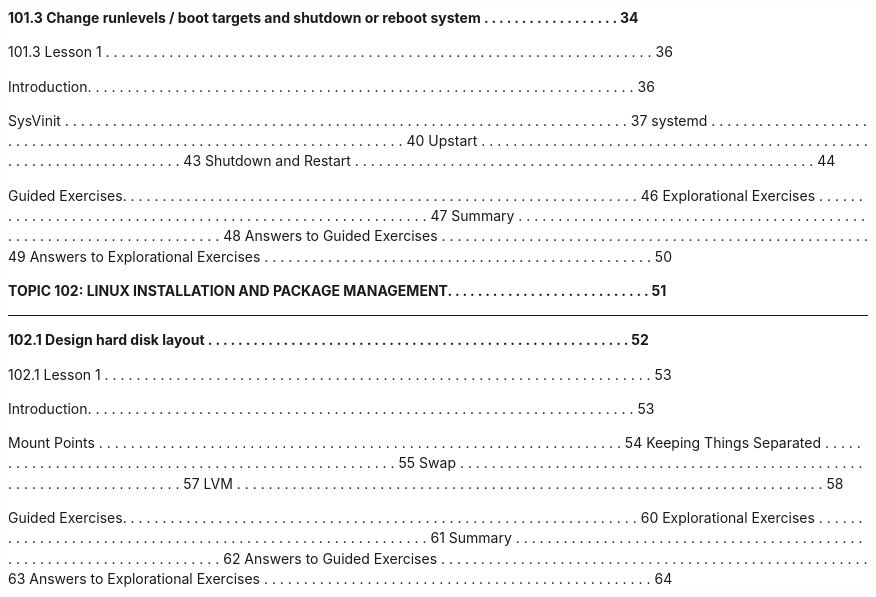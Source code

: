 **101.3 Change runlevels / boot targets and shutdown or reboot system . . . . . . . . . . . . . . . . . . 34**

101.3 Lesson 1 . . . . . . . . . . . . . . . . . . . . . . . . . . . . . . . . . . . . . . . . . . . . . . . . . . . . . . . . . . . . . . . . . . . . . 36

Introduction. . . . . . . . . . . . . . . . . . . . . . . . . . . . . . . . . . . . . . . . . . . . . . . . . . . . . . . . . . . . . . . . . . . . . 36

SysVinit . . . . . . . . . . . . . . . . . . . . . . . . . . . . . . . . . . . . . . . . . . . . . . . . . . . . . . . . . . . . . . . . . . . . . . . 37
systemd . . . . . . . . . . . . . . . . . . . . . . . . . . . . . . . . . . . . . . . . . . . . . . . . . . . . . . . . . . . . . . . . . . . . . . 40
Upstart . . . . . . . . . . . . . . . . . . . . . . . . . . . . . . . . . . . . . . . . . . . . . . . . . . . . . . . . . . . . . . . . . . . . . . . 43
Shutdown and Restart . . . . . . . . . . . . . . . . . . . . . . . . . . . . . . . . . . . . . . . . . . . . . . . . . . . . . . . . . . 44

Guided Exercises. . . . . . . . . . . . . . . . . . . . . . . . . . . . . . . . . . . . . . . . . . . . . . . . . . . . . . . . . . . . . . . . . 46
Explorational Exercises . . . . . . . . . . . . . . . . . . . . . . . . . . . . . . . . . . . . . . . . . . . . . . . . . . . . . . . . . . . 47
Summary . . . . . . . . . . . . . . . . . . . . . . . . . . . . . . . . . . . . . . . . . . . . . . . . . . . . . . . . . . . . . . . . . . . . . . . 48
Answers to Guided Exercises . . . . . . . . . . . . . . . . . . . . . . . . . . . . . . . . . . . . . . . . . . . . . . . . . . . . . . 49
Answers to Explorational Exercises . . . . . . . . . . . . . . . . . . . . . . . . . . . . . . . . . . . . . . . . . . . . . . . . . 50

**TOPIC 102: LINUX INSTALLATION AND PACKAGE MANAGEMENT. . . . . . . . . . . . . . . . . . . . . . . . . . . 51**


-----

**102.1 Design hard disk layout . . . . . . . . . . . . . . . . . . . . . . . . . . . . . . . . . . . . . . . . . . . . . . . . . . . . . . . . 52**

102.1 Lesson 1 . . . . . . . . . . . . . . . . . . . . . . . . . . . . . . . . . . . . . . . . . . . . . . . . . . . . . . . . . . . . . . . . . . . . . 53

Introduction. . . . . . . . . . . . . . . . . . . . . . . . . . . . . . . . . . . . . . . . . . . . . . . . . . . . . . . . . . . . . . . . . . . . . 53

Mount Points . . . . . . . . . . . . . . . . . . . . . . . . . . . . . . . . . . . . . . . . . . . . . . . . . . . . . . . . . . . . . . . . . . 54
Keeping Things Separated . . . . . . . . . . . . . . . . . . . . . . . . . . . . . . . . . . . . . . . . . . . . . . . . . . . . . . 55
Swap . . . . . . . . . . . . . . . . . . . . . . . . . . . . . . . . . . . . . . . . . . . . . . . . . . . . . . . . . . . . . . . . . . . . . . . . . 57
LVM . . . . . . . . . . . . . . . . . . . . . . . . . . . . . . . . . . . . . . . . . . . . . . . . . . . . . . . . . . . . . . . . . . . . . . . . . . 58

Guided Exercises. . . . . . . . . . . . . . . . . . . . . . . . . . . . . . . . . . . . . . . . . . . . . . . . . . . . . . . . . . . . . . . . . 60
Explorational Exercises . . . . . . . . . . . . . . . . . . . . . . . . . . . . . . . . . . . . . . . . . . . . . . . . . . . . . . . . . . . 61
Summary . . . . . . . . . . . . . . . . . . . . . . . . . . . . . . . . . . . . . . . . . . . . . . . . . . . . . . . . . . . . . . . . . . . . . . . 62
Answers to Guided Exercises . . . . . . . . . . . . . . . . . . . . . . . . . . . . . . . . . . . . . . . . . . . . . . . . . . . . . . 63
Answers to Explorational Exercises . . . . . . . . . . . . . . . . . . . . . . . . . . . . . . . . . . . . . . . . . . . . . . . . . 64
